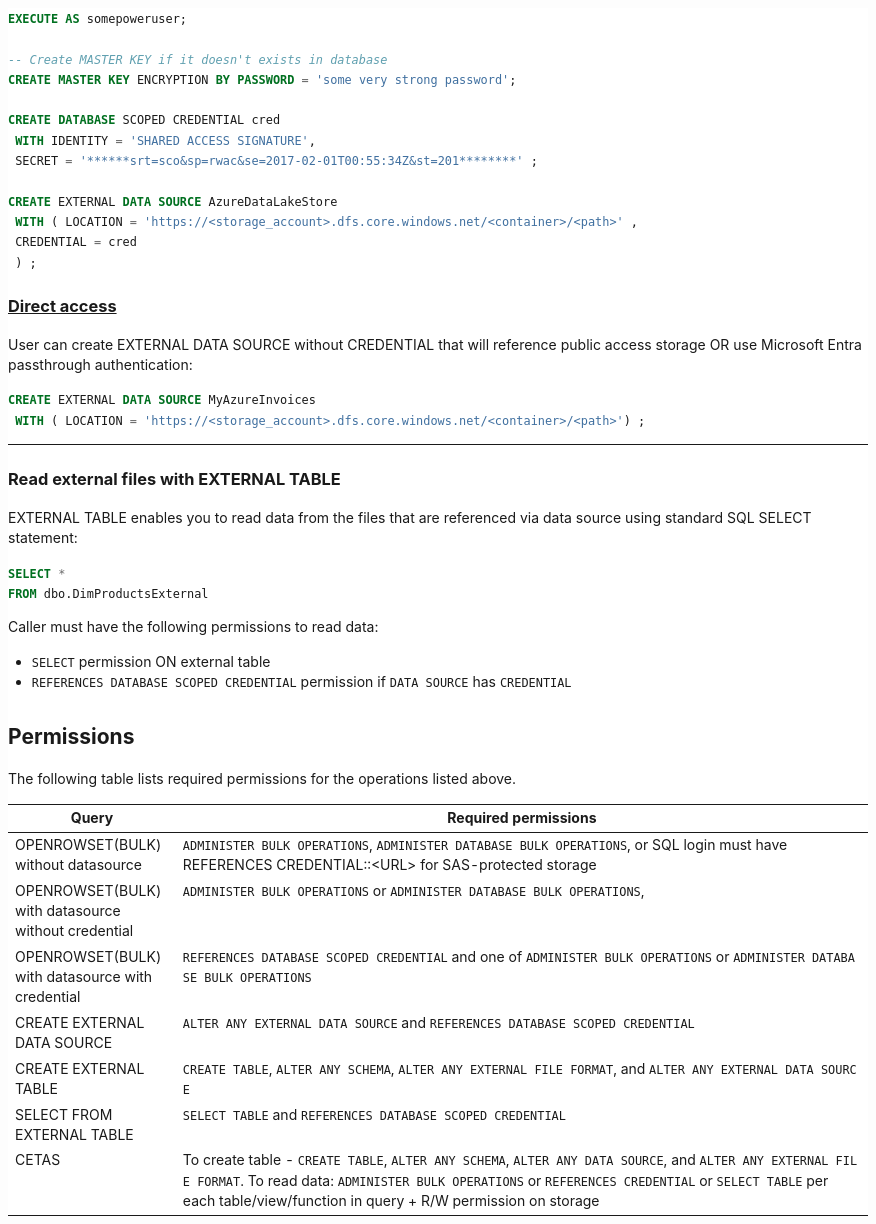 ```sql
EXECUTE AS somepoweruser;

-- Create MASTER KEY if it doesn't exists in database
CREATE MASTER KEY ENCRYPTION BY PASSWORD = 'some very strong password';

CREATE DATABASE SCOPED CREDENTIAL cred
 WITH IDENTITY = 'SHARED ACCESS SIGNATURE',
 SECRET = '******srt=sco&sp=rwac&se=2017-02-01T00:55:34Z&st=201********' ;

CREATE EXTERNAL DATA SOURCE AzureDataLakeStore
 WITH ( LOCATION = 'https://<storage_account>.dfs.core.windows.net/<container>/<path>' ,
 CREDENTIAL = cred
 ) ;
```

### [Direct access](#tab/direct-access)

User can create EXTERNAL DATA SOURCE without CREDENTIAL that will reference public access storage OR use Microsoft Entra passthrough authentication:

```sql
CREATE EXTERNAL DATA SOURCE MyAzureInvoices
 WITH ( LOCATION = 'https://<storage_account>.dfs.core.windows.net/<container>/<path>') ;
```
---

### Read external files with EXTERNAL TABLE

EXTERNAL TABLE enables you to read data from the files that are referenced via data source using standard SQL SELECT statement:

```sql
SELECT *
FROM dbo.DimProductsExternal
```

Caller must have the following permissions to read data:
- `SELECT` permission ON external table
- `REFERENCES DATABASE SCOPED CREDENTIAL` permission if `DATA SOURCE` has `CREDENTIAL`

## Permissions

The following table lists required permissions for the operations listed above.

| Query | Required permissions|
| --- | --- |
| OPENROWSET(BULK) without datasource | `ADMINISTER BULK OPERATIONS`, `ADMINISTER DATABASE BULK OPERATIONS`, or SQL login must have REFERENCES CREDENTIAL::\<URL> for SAS-protected storage |
| OPENROWSET(BULK) with datasource without credential | `ADMINISTER BULK OPERATIONS` or `ADMINISTER DATABASE BULK OPERATIONS`, |
| OPENROWSET(BULK) with datasource with credential | `REFERENCES DATABASE SCOPED CREDENTIAL` and one of `ADMINISTER BULK OPERATIONS` or `ADMINISTER DATABASE BULK OPERATIONS` |
| CREATE EXTERNAL DATA SOURCE | `ALTER ANY EXTERNAL DATA SOURCE` and `REFERENCES DATABASE SCOPED CREDENTIAL` |
| CREATE EXTERNAL TABLE | `CREATE TABLE`, `ALTER ANY SCHEMA`, `ALTER ANY EXTERNAL FILE FORMAT`, and `ALTER ANY EXTERNAL DATA SOURCE` |
| SELECT FROM EXTERNAL TABLE | `SELECT TABLE` and `REFERENCES DATABASE SCOPED CREDENTIAL` |
| CETAS | To create table - `CREATE TABLE`, `ALTER ANY SCHEMA`, `ALTER ANY DATA SOURCE`, and `ALTER ANY EXTERNAL FILE FORMAT`. To read data: `ADMINISTER BULK OPERATIONS` or `REFERENCES CREDENTIAL` or `SELECT TABLE` per each table/view/function in query + R/W permission on storage |
